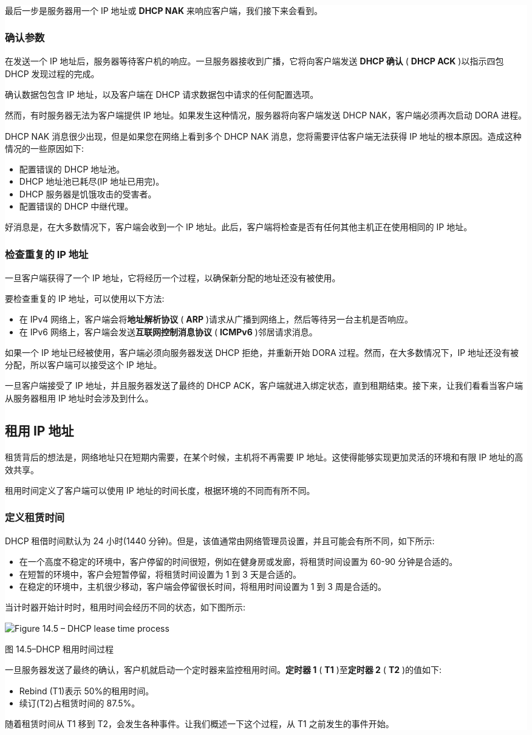 最后一步是服务器用一个 IP 地址或 **DHCP NAK** 来响应客户端，我们接下来会看到。

### 确认参数

在发送一个 IP 地址后，服务器等待客户机的响应。一旦服务器接收到广播，它将向客户端发送 **DHCP 确认** ( **DHCP ACK** )以指示四包 DHCP 发现过程的完成。

确认数据包包含 IP 地址，以及客户端在 DHCP 请求数据包中请求的任何配置选项。

然而，有时服务器无法为客户端提供 IP 地址。如果发生这种情况，服务器将向客户端发送 DHCP NAK，客户端必须再次启动 DORA 进程。

DHCP NAK 消息很少出现，但是如果您在网络上看到多个 DHCP NAK 消息，您将需要评估客户端无法获得 IP 地址的根本原因。造成这种情况的一些原因如下:

*   配置错误的 DHCP 地址池。
*   DHCP 地址池已耗尽(IP 地址已用完)。
*   DHCP 服务器是饥饿攻击的受害者。
*   配置错误的 DHCP 中继代理。

好消息是，在大多数情况下，客户端会收到一个 IP 地址。此后，客户端将检查是否有任何其他主机正在使用相同的 IP 地址。

### 检查重复的 IP 地址

一旦客户端获得了一个 IP 地址，它将经历一个过程，以确保新分配的地址还没有被使用。

要检查重复的 IP 地址，可以使用以下方法:

*   在 IPv4 网络上，客户端会将**地址解析协议** ( **ARP** )请求从广播到网络上，然后等待另一台主机是否响应。
*   在 IPv6 网络上，客户端会发送**互联网控制消息协议** ( **ICMPv6** )邻居请求消息。

如果一个 IP 地址已经被使用，客户端必须向服务器发送 DHCP 拒绝，并重新开始 DORA 过程。然而，在大多数情况下，IP 地址还没有被分配，所以客户端可以接受这个 IP 地址。

一旦客户端接受了 IP 地址，并且服务器发送了最终的 DHCP ACK，客户端就进入绑定状态，直到租期结束。接下来，让我们看看当客户端从服务器租用 IP 地址时会涉及到什么。

## 租用 IP 地址

租赁背后的想法是，网络地址只在短期内需要，在某个时候，主机将不再需要 IP 地址。这使得能够实现更加灵活的环境和有限 IP 地址的高效共享。

租用时间定义了客户端可以使用 IP 地址的时间长度，根据环境的不同而有所不同。

### 定义租赁时间

DHCP 租借时间默认为 24 小时(1440 分钟)。但是，该值通常由网络管理员设置，并且可能会有所不同，如下所示:

*   在一个高度不稳定的环境中，客户停留的时间很短，例如在健身房或发廊，将租赁时间设置为 60-90 分钟是合适的。
*   在短暂的环境中，客户会短暂停留，将租赁时间设置为 1 到 3 天是合适的。
*   在稳定的环境中，主机很少移动，客户端会停留很长时间，将租用时间设置为 1 到 3 周是合适的。

当计时器开始计时时，租用时间会经历不同的状态，如下图所示:

![Figure 14.5 – DHCP lease time process
](img/B18389_14_005.jpg)

图 14.5–DHCP 租用时间过程

一旦服务器发送了最终的确认，客户机就启动一个定时器来监控租用时间。**定时器 1** ( **T1** )至**定时器 2** ( **T2** )的值如下:

*   Rebind (T1)表示 50%的租用时间。
*   续订(T2)占租赁时间的 87.5%。

随着租赁时间从 T1 移到 T2，会发生各种事件。让我们概述一下这个过程，从 T1 之前发生的事件开始。
